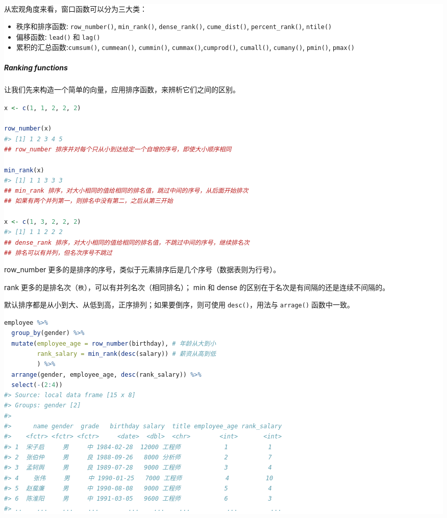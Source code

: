从宏观角度来看，窗口函数可以分为三大类：

* 秩序和排序函数: `row_number()`, `min_rank()`, `dense_rank()`, `cume_dist()`, `percent_rank()`, `ntile()`
* 偏移函数: `lead()` 和 `lag()`
* 累积的汇总函数:`cumsum()`, `cummean()`, `cummin()`, `cummax()`,`cumprod()`, `cumall()`, `cumany()`, `pmin()`, `pmax()`


##### Ranking functions

让我们先来构造一个简单的向量，应用排序函数，来辨析它们之间的区别。


```r
x <- c(1, 1, 2, 2, 2)

row_number(x)
#> [1] 1 2 3 4 5
## row_number 排序并对每个只从小到达给定一个自增的序号，即使大小顺序相同

min_rank(x)
#> [1] 1 1 3 3 3
## min_rank 排序，对大小相同的值给相同的排名值，跳过中间的序号，从后面开始排次
## 如果有两个并列第一，则排名中没有第二，之后从第三开始

x <- c(1, 3, 2, 2, 2)
#> [1] 1 1 2 2 2
## dense_rank 排序，对大小相同的值给相同的排名值，不跳过中间的序号，继续排名次
## 排名可以有并列，但名次序号不跳过
```

row_number 更多的是排序的序号，类似于元素排序后是几个序号（数据表则为行号）。

rank 更多的是排名次（`秩`），可以有并列名次（相同排名）； min 和 dense 的区别在于名次是有间隔的还是连续不间隔的。

默认排序都是从小到大、从低到高，正序排列；如果要倒序，则可使用 `desc()`，用法与 `arrage()` 函数中一致。 


```r
employee %>%
  group_by(gender) %>%
  mutate(employee_age = row_number(birthday), # 年龄从大到小
         rank_salary = min_rank(desc(salary)) # 薪资从高到低
         ) %>%
  arrange(gender, employee_age, desc(rank_salary)) %>%
  select(-(2:4))
#> Source: local data frame [15 x 8]
#> Groups: gender [2]
#> 
#>      name gender  grade   birthday salary  title employee_age rank_salary
#>    <fctr> <fctr> <fctr>     <date>  <dbl>  <chr>        <int>       <int>
#> 1  宋子启     男     中 1984-02-28  12000 工程师            1           1
#> 2  张伯仲     男     良 1988-09-26   8000 分析师            2           7
#> 3  孟轲舆     男     良 1989-07-28   9000 工程师            3           4
#> 4    张伟     男     中 1990-01-25   7000 工程师            4          10
#> 5  赵蜚廉     男     中 1990-08-08   9000 工程师            5           4
#> 6  陈淮阳     男     中 1991-03-05   9600 工程师            6           3
#> ..    ...    ...    ...        ...    ...    ...          ...         ...
```

